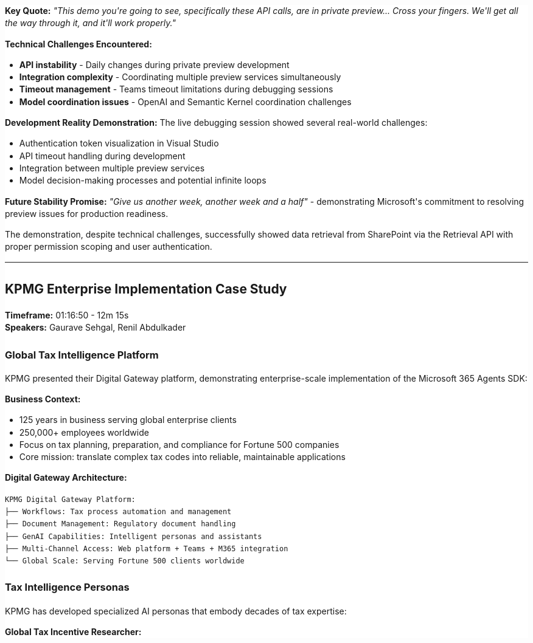 **Key Quote:** *"This demo you're going to see, specifically these API calls, are in private preview... Cross your fingers. We'll get all the way through it, and it'll work properly."*

**Technical Challenges Encountered:**

- **API instability** - Daily changes during private preview development
- **Integration complexity** - Coordinating multiple preview services simultaneously
- **Timeout management** - Teams timeout limitations during debugging sessions
- **Model coordination issues** - OpenAI and Semantic Kernel coordination challenges

**Development Reality Demonstration:**
The live debugging session showed several real-world challenges:
- Authentication token visualization in Visual Studio
- API timeout handling during development
- Integration between multiple preview services
- Model decision-making processes and potential infinite loops

**Future Stability Promise:** *"Give us another week, another week and a half"* - demonstrating Microsoft's commitment to resolving preview issues for production readiness.

The demonstration, despite technical challenges, successfully showed data retrieval from SharePoint via the Retrieval API with proper permission scoping and user authentication.

---

## KPMG Enterprise Implementation Case Study
**Timeframe:** 01:16:50 - 12m 15s  
**Speakers:** Gaurave Sehgal, Renil Abdulkader

### Global Tax Intelligence Platform

KPMG presented their Digital Gateway platform, demonstrating enterprise-scale implementation of the Microsoft 365 Agents SDK:

**Business Context:** 
- 125 years in business serving global enterprise clients
- 250,000+ employees worldwide
- Focus on tax planning, preparation, and compliance for Fortune 500 companies
- Core mission: translate complex tax codes into reliable, maintainable applications

**Digital Gateway Architecture:**
```
KPMG Digital Gateway Platform:
├── Workflows: Tax process automation and management
├── Document Management: Regulatory document handling  
├── GenAI Capabilities: Intelligent personas and assistants
├── Multi-Channel Access: Web platform + Teams + M365 integration
└── Global Scale: Serving Fortune 500 clients worldwide
```

### Tax Intelligence Personas

KPMG has developed specialized AI personas that embody decades of tax expertise:

**Global Tax Incentive Researcher:**
